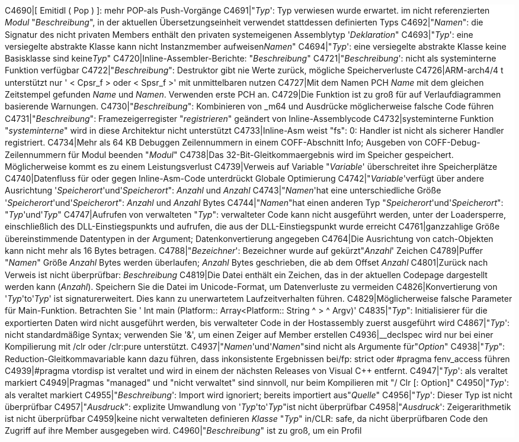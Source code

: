 C4690|[ Emitidl ( Pop ) ]: mehr POP-als Push-Vorgänge
C4691|"*Typ*': Typ verwiesen wurde erwartet. im nicht referenzierten *Modul* "*Beschreibung*", in der aktuellen Übersetzungseinheit verwendet stattdessen definierten Typs
C4692|"*Namen*": die Signatur des nicht privaten Members enthält den privaten systemeigenen Assemblytyp '*Deklaration*"
C4693|"*Typ*': eine versiegelte abstrakte Klasse kann nicht Instanzmember aufweisen*Namen*"
C4694|"*Typ*': eine versiegelte abstrakte Klasse keine Basisklasse sind keine*Typ*"
C4720|Inline-Assembler-Berichte: "*Beschreibung*"
C4721|"*Beschreibung*': nicht als systeminterne Funktion verfügbar
C4722|"*Beschreibung*": Destruktor gibt nie Werte zurück, mögliche Speicherverluste
C4726|ARM-arch4/4 t unterstützt nur ' < Cpsr_f > oder < Spsr_f >' mit unmittelbaren nutzen
C4727|Mit dem Namen PCH *Name* mit dem gleichen Zeitstempel gefunden *Name* und *Namen*.  Verwenden erste PCH an.
C4729|Die Funktion ist zu groß für auf Verlaufdiagrammen basierende Warnungen.
C4730|"*Beschreibung*": Kombinieren von _m64 und Ausdrücke möglicherweise falsche Code führen
C4731|"*Beschreibung*": Framezeigerregister "*registrieren*" geändert von Inline-Assemblycode
C4732|systeminterne Funktion "*systeminterne*" wird in diese Architektur nicht unterstützt
C4733|Inline-Asm weist "fs": 0: Handler ist nicht als sicherer Handler registriert.
C4734|Mehr als 64 KB Debuggen Zeilennummern in einem COFF-Abschnitt Info; Ausgeben von COFF-Debug-Zeilennummern für Modul beenden "*Modul*"
C4738|Das 32-Bit-Gleitkommaergebnis wird im Speicher gespeichert. Möglicherweise kommt es zu einem Leistungsverlust
C4739|Verweis auf Variable "*Variable*' überschreitet ihre Speicherplätze
C4740|Datenfluss für oder gegen Inline-Asm-Code unterdrückt Globale Optimierung
C4742|"*Variable*'verfügt über andere Ausrichtung '*Speicherort*'und'*Speicherort*": *Anzahl* und *Anzahl*
C4743|"*Namen*'hat eine unterschiedliche Größe '*Speicherort*'und'*Speicherort*": *Anzahl* und *Anzahl* Bytes
C4744|"*Namen*"hat einen anderen Typ "*Speicherort*'und'*Speicherort*": "*Typ*'und'*Typ*"
C4747|Aufrufen von verwalteten "*Typ*": verwalteter Code kann nicht ausgeführt werden, unter der Loadersperre, einschließlich des DLL-Einstiegspunkts und aufrufen, die aus der DLL-Einstiegspunkt wurde erreicht
C4761|ganzzahlige Größe übereinstimmende Datentypen in der Argument; Datenkonvertierung angegeben
C4764|Die Ausrichtung von catch-Objekten kann nicht mehr als 16 Bytes betragen.
C4788|"*Bezeichner*': Bezeichner wurde auf gekürzt"*Anzahl*' Zeichen
C4789|Puffer "*Namen*" Größe *Anzahl* Bytes werden überlaufen; *Anzahl* Bytes geschrieben, die ab dem Offset *Anzahl*
C4801|Zurück nach Verweis ist nicht überprüfbar: *Beschreibung*
C4819|Die Datei enthält ein Zeichen, das in der aktuellen Codepage dargestellt werden kann (*Anzahl*). Speichern Sie die Datei im Unicode-Format, um Datenverluste zu vermeiden
C4826|Konvertierung von '*Typ*'to'*Typ*' ist signaturerweitert. Dies kann zu unerwartetem Laufzeitverhalten führen.
C4829|Möglicherweise falsche Parameter für Main-Funktion. Betrachten Sie ' Int main (Platform:: Array\<Platform:: String ^ > ^ Argv)'
C4835|"*Typ*": Initialisierer für die exportierten Daten wird nicht ausgeführt werden, bis verwalteter Code in der Hostassembly zuerst ausgeführt wird
C4867|"*Typ*': nicht standardmäßige Syntax; verwenden Sie '&', um einen Zeiger auf Member erstellen
C4936|__declspec wird nur bei einer Kompilierung mit /clr oder /clr:pure unterstützt.
C4937|"*Namen*'und'*Namen*"sind nicht als Argumente für"*Option*"
C4938|"*Typ*": Reduction-Gleitkommavariable kann dazu führen, dass inkonsistente Ergebnissen bei/fp: strict oder #pragma fenv_access führen
C4939|#pragma vtordisp ist veraltet und wird in einem der nächsten Releases von Visual C++ entfernt.
C4947|"*Typ*': als veraltet markiert
C4949|Pragmas "managed" und "nicht verwaltet" sind sinnvoll, nur beim Kompilieren mit "/ Clr [: Option]"
C4950|"*Typ*': als veraltet markiert
C4955|"*Beschreibung*': Import wird ignoriert; bereits importiert aus"*Quelle*"
C4956|"*Typ*': Dieser Typ ist nicht überprüfbar
C4957|"*Ausdruck*": explizite Umwandlung von '*Typ*'to'*Typ*"ist nicht überprüfbar
C4958|"*Ausdruck*': Zeigerarithmetik ist nicht überprüfbar
C4959|keine nicht verwalteten definieren *Klasse* "*Typ*" in/CLR: safe, da nicht überprüfbaren Code den Zugriff auf ihre Member ausgegeben wird.
C4960|"*Beschreibung*" ist zu groß, um ein Profil